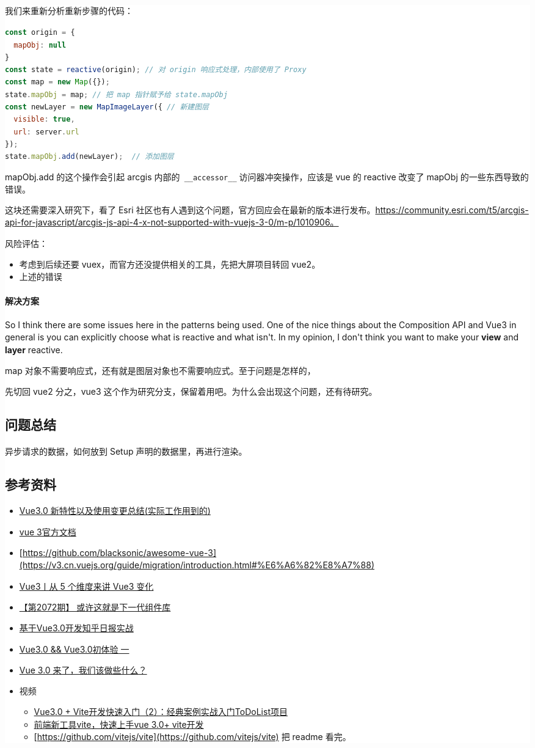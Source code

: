 我们来重新分析重新步骤的代码：

```js
const origin = {
  mapObj: null
}
const state = reactive(origin); // 对 origin 响应式处理，内部使用了 Proxy
const map = new Map({});
state.mapObj = map; // 把 map 指针赋予给 state.mapObj
const newLayer = new MapImageLayer({ // 新建图层
  visible: true,
  url: server.url
});
state.mapObj.add(newLayer);  // 添加图层
```

mapObj.add 的这个操作会引起 arcgis 内部的` __accessor__` 访问器冲突操作，应该是 vue 的 reactive 改变了 mapObj 的一些东西导致的错误。

这块还需要深入研究下，看了 Esri 社区也有人遇到这个问题，官方回应会在最新的版本进行发布。https://community.esri.com/t5/arcgis-api-for-javascript/arcgis-js-api-4-x-not-supported-with-vuejs-3-0/m-p/1010906。

风险评估：

- 考虑到后续还要 vuex，而官方还没提供相关的工具，先把大屏项目转回 vue2。
- 上述的错误

#### 解决方案

So I think there are some issues here in the patterns being used. One of the nice things about the Composition API and Vue3 in general is you can explicitly choose what is reactive and what isn't. In my opinion, I don't think you want to make your **view** and **layer** reactive.

map 对象不需要响应式，还有就是图层对象也不需要响应式。至于问题是怎样的，

先切回 vue2 分之，vue3 这个作为研究分支，保留着用吧。为什么会出现这个问题，还有待研究。

## 问题总结

异步请求的数据，如何放到 Setup 声明的数据里，再进行渲染。

## 参考资料

- [Vue3.0 新特性以及使用变更总结(实际工作用到的)](https://blog.csdn.net/qiwoo_weekly/article/details/115339575)

- [vue 3官方文档]( https://vue3js.cn/docs/zh/guide/migration/introduction.html#%E5%BF%AB%E9%80%9F%E5%BC%80%E5%A7%8B)
- [https://github.com/blacksonic/awesome-vue-3](https://v3.cn.vuejs.org/guide/migration/introduction.html#%E6%A6%82%E8%A7%88)
- [Vue3丨从 5 个维度来讲 Vue3 变化](https://juejin.cn/post/6910009240053055496#heading-0)
- [【第2072期】 或许这就是下一代组件库](https://mp.weixin.qq.com/s/hwzxIvE8OFkSaWvRL5M59A)
- [基于Vue3.0开发知乎日报实战](https://juejin.im/post/6854573216459915277#heading-7)
- [Vue3.0 && Vue3.0初体验 一](https://juejin.im/post/6847902215458258958)
- [Vue 3.0 来了，我们该做些什么？](https://juejin.im/post/6874604408030789640?utm_source=gold_browser_extension#comment)
- 视频
  - [Vue3.0 + Vite开发快速入门（2）：经典案例实战入门ToDoList项目](https://www.bilibili.com/video/BV1Ph411R7gg?t=1040)
  - [前端新工具vite，快速上手vue 3.0+ vite开发](https://www.bilibili.com/video/BV1LC4y1h7BF/?spm_id_from=333.788.videocard.3)
  - [https://github.com/vitejs/vite](https://github.com/vitejs/vite) 把 readme 看完。